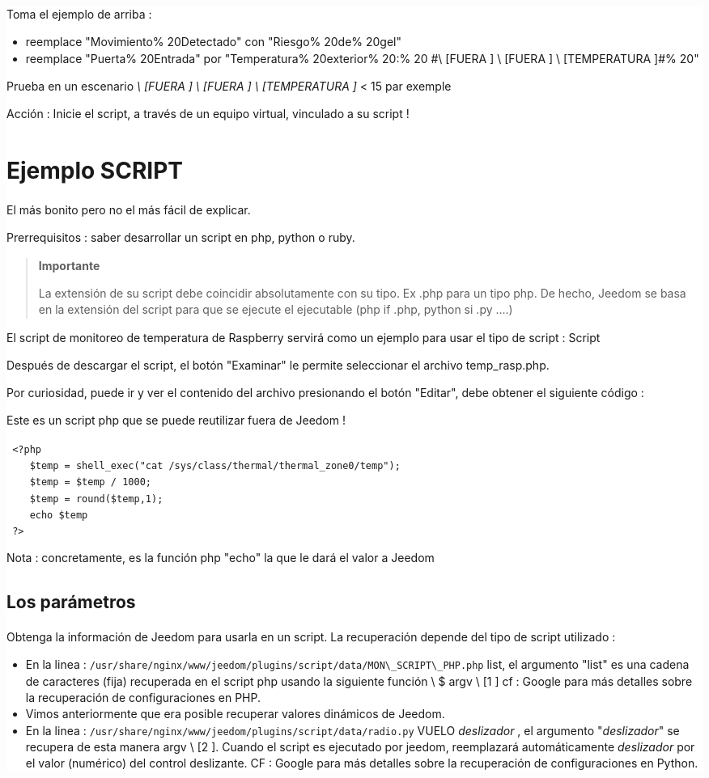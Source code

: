 Toma el ejemplo de arriba :

-   reemplace "Movimiento% 20Detectado" con "Riesgo% 20de% 20gel"
-   reemplace "Puerta% 20Entrada" por "Temperatura% 20exterior% 20:% 20 \#\ [FUERA \] \ [FUERA \] \ [TEMPERATURA \]\#% 20"

Prueba en un escenario *\ [FUERA \] \ [FUERA \] \ [TEMPERATURA \]* &lt; 15 par exemple

Acción : Inicie el script, a través de un equipo virtual, vinculado a su script !

# Ejemplo SCRIPT

El más bonito pero no el más fácil de explicar.

Prerrequisitos : saber desarrollar un script en php, python o ruby.

>**Importante**
>
> La extensión de su script debe coincidir absolutamente con su tipo. Ex .php para un tipo php. De hecho, Jeedom se basa en la extensión del script para que se ejecute el ejecutable (php if .php, python si .py ....)

El script de monitoreo de temperatura de Raspberry servirá como un ejemplo para usar el tipo de script : Script

Después de descargar el script, el botón "Examinar" le permite seleccionar el archivo temp\_rasp.php.

Por curiosidad, puede ir y ver el contenido del archivo presionando el botón "Editar", debe obtener el siguiente código :

Este es un script php que se puede reutilizar fuera de Jeedom !

````
 <?php
    $temp = shell_exec("cat /sys/class/thermal/thermal_zone0/temp");
    $temp = $temp / 1000;
    $temp = round($temp,1);
    echo $temp
 ?>
 ````

Nota : concretamente, es la función php "echo" la que le dará el valor a Jeedom

## Los parámetros

Obtenga la información de Jeedom para usarla en un script. La recuperación depende del tipo de script utilizado :

-   En la linea : ``/usr/share/nginx/www/jeedom/plugins/script/data/MON\_SCRIPT\_PHP.php`` list, el argumento "list" es una cadena de caracteres (fija) recuperada en el script php usando la siguiente función \ $ argv \ [1 \] cf : Google para más detalles sobre la recuperación de configuraciones en PHP.
-   Vimos anteriormente que era posible recuperar valores dinámicos de Jeedom.
-   En la linea : ``/usr/share/nginx/www/jeedom/plugins/script/data/radio.py`` VUELO *deslizador* , el argumento "*deslizador*" se recupera de esta manera argv \ [2 \]. Cuando el script es ejecutado por jeedom, reemplazará automáticamente *deslizador* por el valor (numérico) del control deslizante. CF : Google para más detalles sobre la recuperación de configuraciones en Python.
